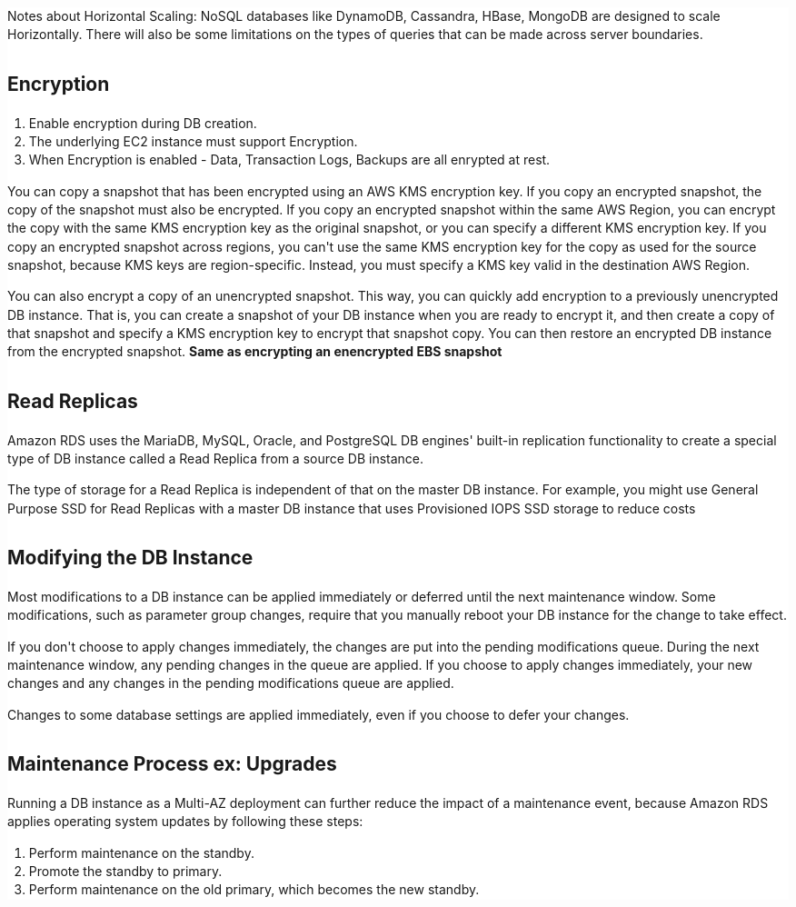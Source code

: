Notes about Horizontal Scaling:
NoSQL databases like DynamoDB, Cassandra, HBase, MongoDB are designed to scale Horizontally.
There will also be some limitations on the types of queries that can be made across server boundaries.

## Encryption
1. Enable encryption during DB creation.
2. The underlying EC2 instance must support Encryption.
3. When Encryption is enabled - Data, Transaction Logs, Backups are all enrypted at rest.

You can copy a snapshot that has been encrypted using an AWS KMS encryption key. If you copy an encrypted snapshot, the copy of the snapshot must also be encrypted. If you copy an encrypted snapshot within the same AWS Region, you can encrypt the copy with the same KMS encryption key as the original snapshot, or you can specify a different KMS encryption key. If you copy an encrypted snapshot across regions, you can't use the same KMS encryption key for the copy as used for the source snapshot, because KMS keys are region-specific. Instead, you must specify a KMS key valid in the destination AWS Region.

You can also encrypt a copy of an unencrypted snapshot. This way, you can quickly add encryption to a previously unencrypted DB instance. That is, you can create a snapshot of your DB instance when you are ready to encrypt it, and then create a copy of that snapshot and specify a KMS encryption key to encrypt that snapshot copy. You can then restore an encrypted DB instance from the encrypted snapshot. **Same as encrypting an enencrypted EBS snapshot**

## Read Replicas
Amazon RDS uses the MariaDB, MySQL, Oracle, and PostgreSQL DB engines' built-in replication functionality to create a special type of DB instance called a Read Replica from a source DB instance. 

The type of storage for a Read Replica is independent of that on the master DB instance. For example, you might use General Purpose SSD for Read Replicas with a master DB instance that uses Provisioned IOPS SSD storage to reduce costs

## Modifying the DB Instance
Most modifications to a DB instance can be applied immediately or deferred until the next maintenance window. Some modifications, such as parameter group changes, require that you manually reboot your DB instance for the change to take effect.

If you don't choose to apply changes immediately, the changes are put into the pending modifications queue. During the next maintenance window, any pending changes in the queue are applied. If you choose to apply changes immediately, your new changes and any changes in the pending modifications queue are applied.

Changes to some database settings are applied immediately, even if you choose to defer your changes.

## Maintenance Process ex: Upgrades
Running a DB instance as a Multi-AZ deployment can further reduce the impact of a maintenance event, because Amazon RDS applies operating system updates by following these steps:

1. Perform maintenance on the standby.
2. Promote the standby to primary.
3. Perform maintenance on the old primary, which becomes the new standby.

